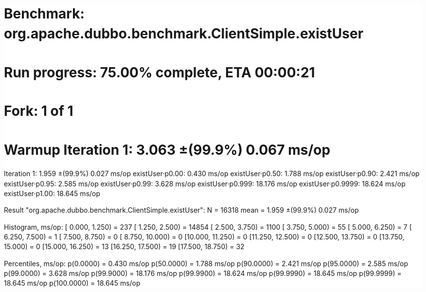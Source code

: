 # Benchmark: org.apache.dubbo.benchmark.ClientSimple.existUser

# Run progress: 75.00% complete, ETA 00:00:21
# Fork: 1 of 1
# Warmup Iteration   1: 3.063 ±(99.9%) 0.067 ms/op
Iteration   1: 1.959 ±(99.9%) 0.027 ms/op
                 existUser·p0.00:   0.430 ms/op
                 existUser·p0.50:   1.788 ms/op
                 existUser·p0.90:   2.421 ms/op
                 existUser·p0.95:   2.585 ms/op
                 existUser·p0.99:   3.628 ms/op
                 existUser·p0.999:  18.176 ms/op
                 existUser·p0.9999: 18.624 ms/op
                 existUser·p1.00:   18.645 ms/op



Result "org.apache.dubbo.benchmark.ClientSimple.existUser":
  N = 16318
  mean =      1.959 ±(99.9%) 0.027 ms/op

  Histogram, ms/op:
    [ 0.000,  1.250) = 237 
    [ 1.250,  2.500) = 14854 
    [ 2.500,  3.750) = 1100 
    [ 3.750,  5.000) = 55 
    [ 5.000,  6.250) = 7 
    [ 6.250,  7.500) = 1 
    [ 7.500,  8.750) = 0 
    [ 8.750, 10.000) = 0 
    [10.000, 11.250) = 0 
    [11.250, 12.500) = 0 
    [12.500, 13.750) = 0 
    [13.750, 15.000) = 0 
    [15.000, 16.250) = 13 
    [16.250, 17.500) = 19 
    [17.500, 18.750) = 32 

  Percentiles, ms/op:
      p(0.0000) =      0.430 ms/op
     p(50.0000) =      1.788 ms/op
     p(90.0000) =      2.421 ms/op
     p(95.0000) =      2.585 ms/op
     p(99.0000) =      3.628 ms/op
     p(99.9000) =     18.176 ms/op
     p(99.9900) =     18.624 ms/op
     p(99.9990) =     18.645 ms/op
     p(99.9999) =     18.645 ms/op
    p(100.0000) =     18.645 ms/op
